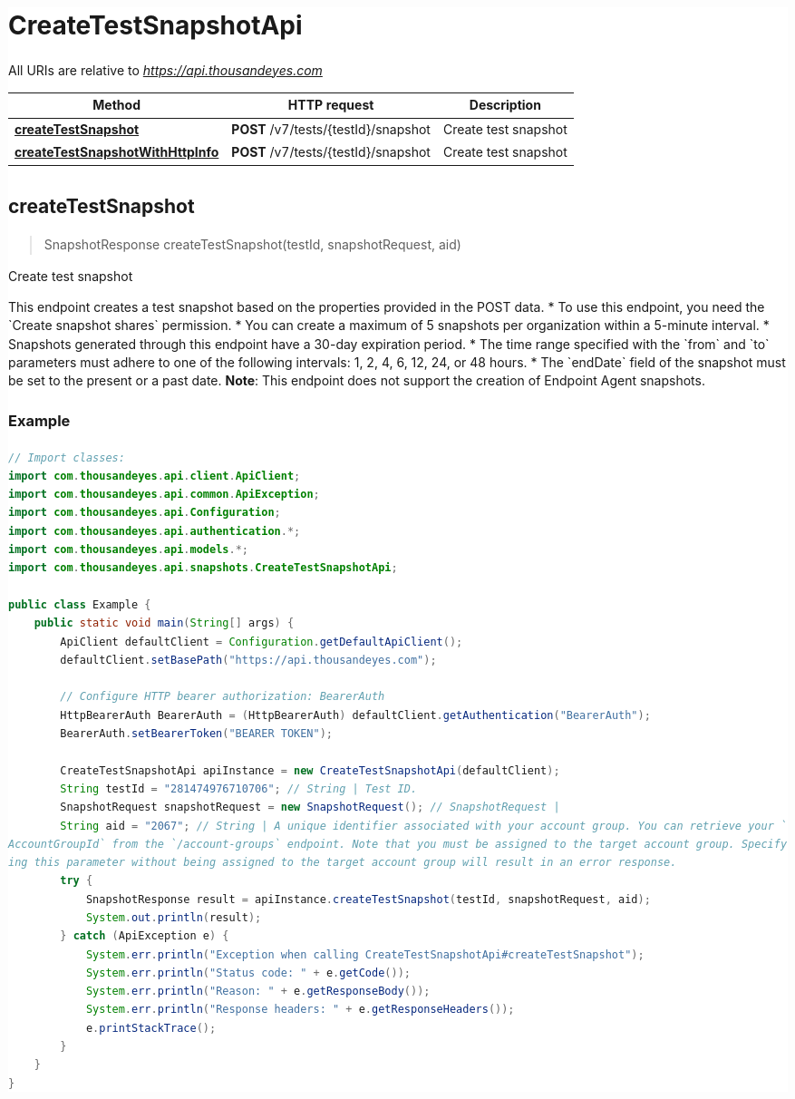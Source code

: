 # CreateTestSnapshotApi

All URIs are relative to *https://api.thousandeyes.com*

| Method | HTTP request | Description |
|------------- | ------------- | -------------|
| [**createTestSnapshot**](CreateTestSnapshotApi.md#createTestSnapshot) | **POST** /v7/tests/{testId}/snapshot | Create test snapshot |
| [**createTestSnapshotWithHttpInfo**](CreateTestSnapshotApi.md#createTestSnapshotWithHttpInfo) | **POST** /v7/tests/{testId}/snapshot | Create test snapshot |



## createTestSnapshot

> SnapshotResponse createTestSnapshot(testId, snapshotRequest, aid)

Create test snapshot

This endpoint creates a test snapshot based on the properties provided in the POST data.  * To use this endpoint, you need the &#x60;Create snapshot shares&#x60; permission. * You can create a maximum of 5 snapshots per organization within a 5-minute interval. * Snapshots generated through this endpoint have a 30-day expiration period. * The time range specified with the &#x60;from&#x60; and &#x60;to&#x60; parameters must adhere to one of the following intervals: 1, 2, 4, 6, 12, 24, or 48 hours. * The &#x60;endDate&#x60; field of the snapshot must be set to the present or a past date.  **Note**: This endpoint does not support the creation of Endpoint Agent snapshots. 

### Example

```java
// Import classes:
import com.thousandeyes.api.client.ApiClient;
import com.thousandeyes.api.common.ApiException;
import com.thousandeyes.api.Configuration;
import com.thousandeyes.api.authentication.*;
import com.thousandeyes.api.models.*;
import com.thousandeyes.api.snapshots.CreateTestSnapshotApi;

public class Example {
    public static void main(String[] args) {
        ApiClient defaultClient = Configuration.getDefaultApiClient();
        defaultClient.setBasePath("https://api.thousandeyes.com");
        
        // Configure HTTP bearer authorization: BearerAuth
        HttpBearerAuth BearerAuth = (HttpBearerAuth) defaultClient.getAuthentication("BearerAuth");
        BearerAuth.setBearerToken("BEARER TOKEN");

        CreateTestSnapshotApi apiInstance = new CreateTestSnapshotApi(defaultClient);
        String testId = "281474976710706"; // String | Test ID.
        SnapshotRequest snapshotRequest = new SnapshotRequest(); // SnapshotRequest | 
        String aid = "2067"; // String | A unique identifier associated with your account group. You can retrieve your `AccountGroupId` from the `/account-groups` endpoint. Note that you must be assigned to the target account group. Specifying this parameter without being assigned to the target account group will result in an error response.
        try {
            SnapshotResponse result = apiInstance.createTestSnapshot(testId, snapshotRequest, aid);
            System.out.println(result);
        } catch (ApiException e) {
            System.err.println("Exception when calling CreateTestSnapshotApi#createTestSnapshot");
            System.err.println("Status code: " + e.getCode());
            System.err.println("Reason: " + e.getResponseBody());
            System.err.println("Response headers: " + e.getResponseHeaders());
            e.printStackTrace();
        }
    }
}
```